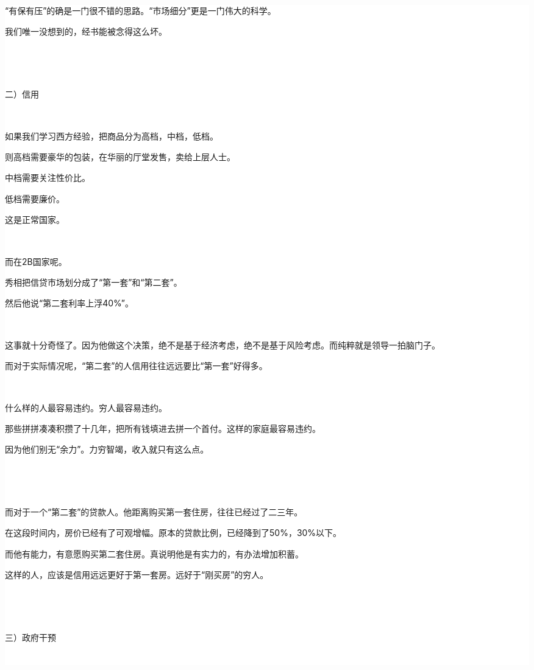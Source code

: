 “有保有压”的确是一门很不错的思路。“市场细分”更是一门伟大的科学。

我们唯一没想到的，经书能被念得这么坏。

&nbsp;

&nbsp;

二）信用

&nbsp;

如果我们学习西方经验，把商品分为高档，中档，低档。

则高档需要豪华的包装，在华丽的厅堂发售，卖给上层人士。

中档需要关注性价比。

低档需要廉价。

这是正常国家。

&nbsp;

而在2B国家呢。

秀相把信贷市场划分成了“第一套”和“第二套”。

然后他说“第二套利率上浮40%”。

&nbsp;



这事就十分奇怪了。因为他做这个决策，绝不是基于经济考虑，绝不是基于风险考虑。而纯粹就是领导一拍脑门子。

而对于实际情况呢，“第二套”的人信用往往远远要比“第一套”好得多。

&nbsp;

什么样的人最容易违约。穷人最容易违约。

那些拼拼凑凑积攒了十几年，把所有钱填进去拼一个首付。这样的家庭最容易违约。

因为他们别无“余力”。力穷智竭，收入就只有这么点。

&nbsp;

&nbsp;

而对于一个“第二套”的贷款人。他距离购买第一套住房，往往已经过了二三年。

在这段时间内，房价已经有了可观增幅。原本的贷款比例，已经降到了50%，30%以下。

而他有能力，有意愿购买第二套住房。真说明他是有实力的，有办法增加积蓄。

这样的人，应该是信用远远更好于第一套房。远好于“刚买房”的穷人。

&nbsp;

&nbsp;

三）政府干预

&nbsp;
